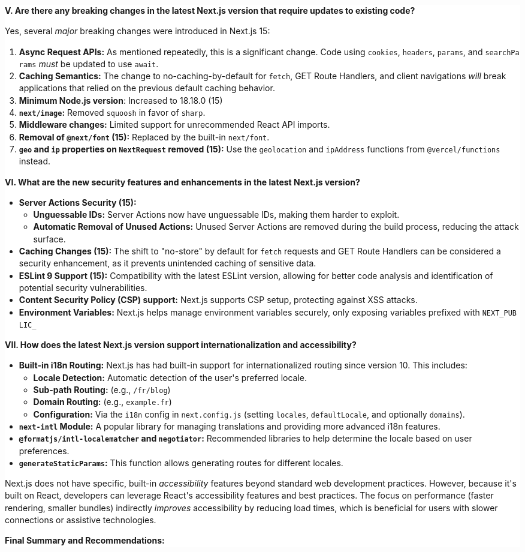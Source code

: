 **V. Are there any breaking changes in the latest Next.js version that require updates to existing code?**

Yes, several *major* breaking changes were introduced in Next.js 15:

1.  **Async Request APIs:** As mentioned repeatedly, this is a significant change.  Code using `cookies`, `headers`, `params`, and `searchParams` *must* be updated to use `await`.
2.  **Caching Semantics:** The change to no-caching-by-default for `fetch`, GET Route Handlers, and client navigations *will* break applications that relied on the previous default caching behavior.
3. **Minimum Node.js version**: Increased to 18.18.0 (15)
4.  **`next/image`:** Removed `squoosh` in favor of `sharp`.
5.  **Middleware changes:** Limited support for unrecommended React API imports.
6.  **Removal of `@next/font` (15):**  Replaced by the built-in `next/font`.
7. **`geo` and `ip` properties on `NextRequest` removed (15):** Use the `geolocation` and `ipAddress` functions from `@vercel/functions` instead.

**VI. What are the new security features and enhancements in the latest Next.js version?**

*   **Server Actions Security (15):**
    *   **Unguessable IDs:** Server Actions now have unguessable IDs, making them harder to exploit.
    *   **Automatic Removal of Unused Actions:**  Unused Server Actions are removed during the build process, reducing the attack surface.
*   **Caching Changes (15):** The shift to "no-store" by default for `fetch` requests and GET Route Handlers can be considered a security enhancement, as it prevents unintended caching of sensitive data.
*   **ESLint 9 Support (15):**  Compatibility with the latest ESLint version, allowing for better code analysis and identification of potential security vulnerabilities.
*   **Content Security Policy (CSP) support:** Next.js supports CSP setup, protecting against XSS attacks.
* **Environment Variables:** Next.js helps manage environment variables securely, only exposing variables prefixed with `NEXT_PUBLIC_`

**VII. How does the latest Next.js version support internationalization and accessibility?**

*   **Built-in i18n Routing:** Next.js has had built-in support for internationalized routing since version 10. This includes:
    *   **Locale Detection:** Automatic detection of the user's preferred locale.
    *   **Sub-path Routing:**  (e.g., `/fr/blog`)
    *   **Domain Routing:** (e.g., `example.fr`)
    *   **Configuration:**  Via the `i18n` config in `next.config.js` (setting `locales`, `defaultLocale`, and optionally `domains`).
*   **`next-intl` Module:**  A popular library for managing translations and providing more advanced i18n features.
* **`@formatjs/intl-localematcher` and `negotiator`:** Recommended libraries to help determine the locale based on user preferences.
* **`generateStaticParams`:** This function allows generating routes for different locales.

Next.js does not have specific, built-in *accessibility* features beyond standard web development practices.  However, because it's built on React, developers can leverage React's accessibility features and best practices.  The focus on performance (faster rendering, smaller bundles) indirectly *improves* accessibility by reducing load times, which is beneficial for users with slower connections or assistive technologies.

**Final Summary and Recommendations:**
